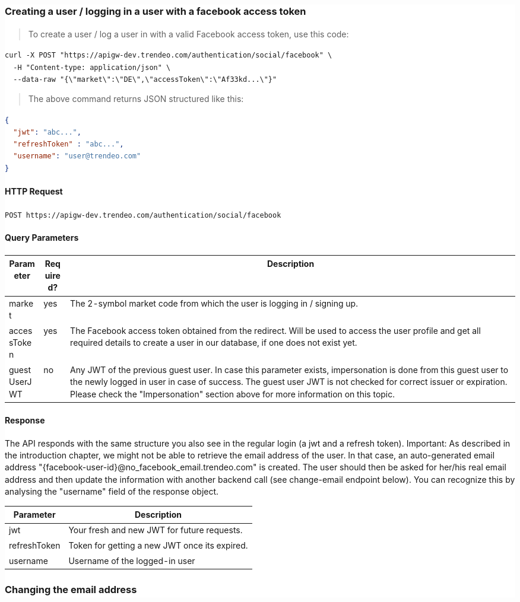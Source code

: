 ### Creating a user / logging in a user with a facebook access token

> To create a user / log a user in with a valid Facebook access token, use this code:

```shell
curl -X POST "https://apigw-dev.trendeo.com/authentication/social/facebook" \
  -H "Content-type: application/json" \
  --data-raw "{\"market\":\"DE\",\"accessToken\":\"Af33kd...\"}"
```

> The above command returns JSON structured like this:

```json
{
  "jwt": "abc...",
  "refreshToken" : "abc...",
  "username": "user@trendeo.com"
}
```

#### HTTP Request

`POST https://apigw-dev.trendeo.com/authentication/social/facebook`

#### Query Parameters

Parameter | Required? | Description
--------- | ------- | -----------
market | yes | The 2-symbol market code from which the user is logging in / signing up.
accessToken | yes | The Facebook access token obtained from the redirect. Will be used to access the user profile and get all required details to create a user in our database, if one does not exist yet.
guestUserJWT | no | Any JWT of the previous guest user. In case this parameter exists, impersonation is done from this guest user to the newly logged in user in case of success. The guest user JWT is not checked for correct issuer or expiration. Please check the "Impersonation" section above for more information on this topic.

#### Response

The API responds with the same structure you also see in the regular login (a jwt and a refresh token).
Important: As described in the introduction chapter, we might not be able to retrieve the email address of the user. In that case, an auto-generated email address "{facebook-user-id}@no_facebook_email.trendeo.com" is created. The user should then be asked for her/his real email address and then update the information with another backend call (see change-email endpoint below). You can recognize this by analysing the "username" field of the response object.

Parameter | Description
--------- | -------
jwt | Your fresh and new JWT for future requests.
refreshToken | Token for getting a new JWT once its expired.
username | Username of the logged-in user

### Changing the email address
